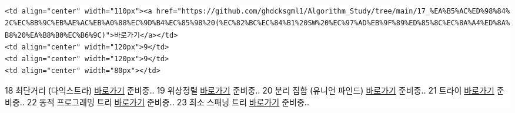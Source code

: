     <td align="center" width="110px"><a href="https://github.com/ghdcksgml1/Algorithm_Study/tree/main/17_%EA%B5%AC%ED%98%84%2C%EC%8B%9C%EB%AE%AC%EB%A0%88%EC%9D%B4%EC%85%98%20(%EC%82%BC%EC%84%B1%20SW%20%EC%97%AD%EB%9F%89%ED%85%8C%EC%8A%A4%ED%8A%B8%20%EA%B8%B0%EC%B6%9C)">바로가기</a></td>
    <td align="center" width="120px">9</td>
    <td align="center" width="120px">9</td>
    <td align="center" width="80px"></td>
  </tr>
  <tr>
    <td align="center">18</td>
    <td align="center" width="300px">최단거리 (다익스트라)</td>
    <td align="center" width="110px"><a href="https://github.com/ghdcksgml1/Algorithm_Study/tree/main/18_%EC%B5%9C%EB%8B%A8%EA%B1%B0%EB%A6%AC%20(%EB%8B%A4%EC%9D%B5%EC%8A%A4%ED%8A%B8%EB%9D%BC)">바로가기</a></td>
    <td align="center" width="120px"></td>
    <td align="center" width="120px"></td>
    <td align="center" width="80px">준비중..</td>
  </tr>
  <tr>
    <td align="center">19</td>
    <td align="center" width="300px">위상정렬</td>
    <td align="center" width="110px"><a href="https://github.com/ghdcksgml1/Algorithm_Study/tree/main/19_%EC%9C%84%EC%83%81%EC%A0%95%EB%A0%AC">바로가기</a></td>
    <td align="center" width="120px"></td>
    <td align="center" width="120px"></td>
    <td align="center" width="80px">준비중..</td>
  </tr>
  <tr>
    <td align="center">20</td>
    <td align="center" width="300px">분리 집합 (유니언 파인드)</td>
    <td align="center" width="110px"><a href="https://github.com/ghdcksgml1/Algorithm_Study/tree/main/20_%EB%B6%84%EB%A6%AC%20%EC%A7%91%ED%95%A9(%EC%9C%A0%EB%8B%88%EC%96%B8%20%ED%8C%8C%EC%9D%B8%EB%93%9C)">바로가기</a></td>
    <td align="center" width="120px"></td>
    <td align="center" width="120px"></td>
    <td align="center" width="80px">준비중..</td>
  </tr>
  <tr>
    <td align="center">21</td>
    <td align="center" width="300px">트라이</td>
    <td align="center" width="110px"><a href="https://github.com/ghdcksgml1/Algorithm_Study/tree/main/21_%ED%8A%B8%EB%9D%BC%EC%9D%B4">바로가기</a></td>
    <td align="center" width="120px"></td>
    <td align="center" width="120px"></td>
    <td align="center" width="80px">준비중..</td>
  </tr>
  <tr>
    <td align="center">22</td>
    <td align="center" width="300px">동적 프로그래밍 트리</td>
    <td align="center" width="110px"><a href="https://github.com/ghdcksgml1/Algorithm_Study/tree/main/22_%EB%8F%99%EC%A0%81%20%ED%94%84%EB%A1%9C%EA%B7%B8%EB%9E%98%EB%B0%8D%20%ED%8A%B8%EB%A6%AC">바로가기</a></td>
    <td align="center" width="120px"></td>
    <td align="center" width="120px"></td>
    <td align="center" width="80px">준비중..</td>
  </tr>
  <tr>
    <td align="center">23</td>
    <td align="center" width="300px">최소 스패닝 트리</td>
    <td align="center" width="110px"><a href="https://github.com/ghdcksgml1/Algorithm_Study/tree/main/23_%EC%B5%9C%EC%86%8C%20%EC%8A%A4%ED%8C%A8%EB%8B%9D%20%ED%8A%B8%EB%A6%AC">바로가기</a></td>
    <td align="center" width="120px"></td>
    <td align="center" width="120px"></td>
    <td align="center" width="80px">준비중..</td>
  </tr>
